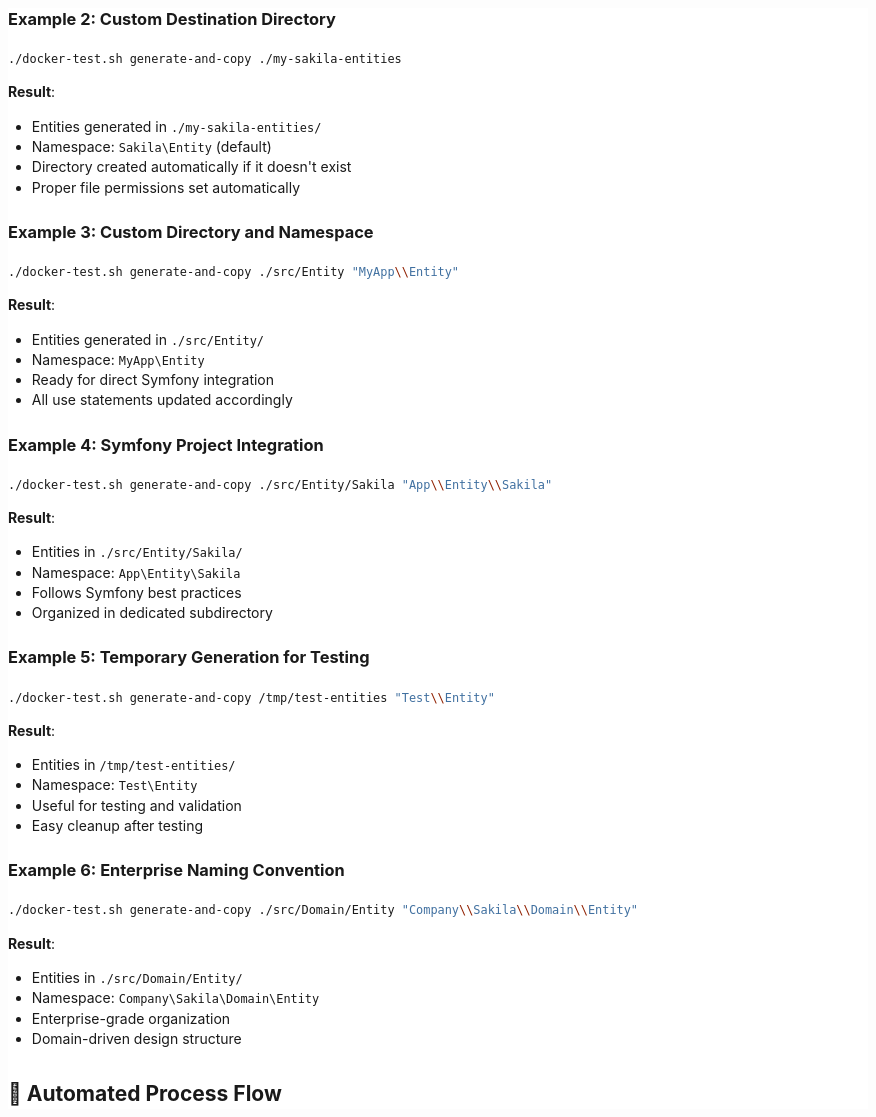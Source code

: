 ### Example 2: Custom Destination Directory
```bash
./docker-test.sh generate-and-copy ./my-sakila-entities
```
**Result**:
- Entities generated in `./my-sakila-entities/`
- Namespace: `Sakila\Entity` (default)
- Directory created automatically if it doesn't exist
- Proper file permissions set automatically

### Example 3: Custom Directory and Namespace
```bash
./docker-test.sh generate-and-copy ./src/Entity "MyApp\\Entity"
```
**Result**:
- Entities generated in `./src/Entity/`
- Namespace: `MyApp\Entity`
- Ready for direct Symfony integration
- All use statements updated accordingly

### Example 4: Symfony Project Integration
```bash
./docker-test.sh generate-and-copy ./src/Entity/Sakila "App\\Entity\\Sakila"
```
**Result**:
- Entities in `./src/Entity/Sakila/`
- Namespace: `App\Entity\Sakila`
- Follows Symfony best practices
- Organized in dedicated subdirectory

### Example 5: Temporary Generation for Testing
```bash
./docker-test.sh generate-and-copy /tmp/test-entities "Test\\Entity"
```
**Result**:
- Entities in `/tmp/test-entities/`
- Namespace: `Test\Entity`
- Useful for testing and validation
- Easy cleanup after testing

### Example 6: Enterprise Naming Convention
```bash
./docker-test.sh generate-and-copy ./src/Domain/Entity "Company\\Sakila\\Domain\\Entity"
```
**Result**:
- Entities in `./src/Domain/Entity/`
- Namespace: `Company\Sakila\Domain\Entity`
- Enterprise-grade organization
- Domain-driven design structure

## 🔄 Automated Process Flow
